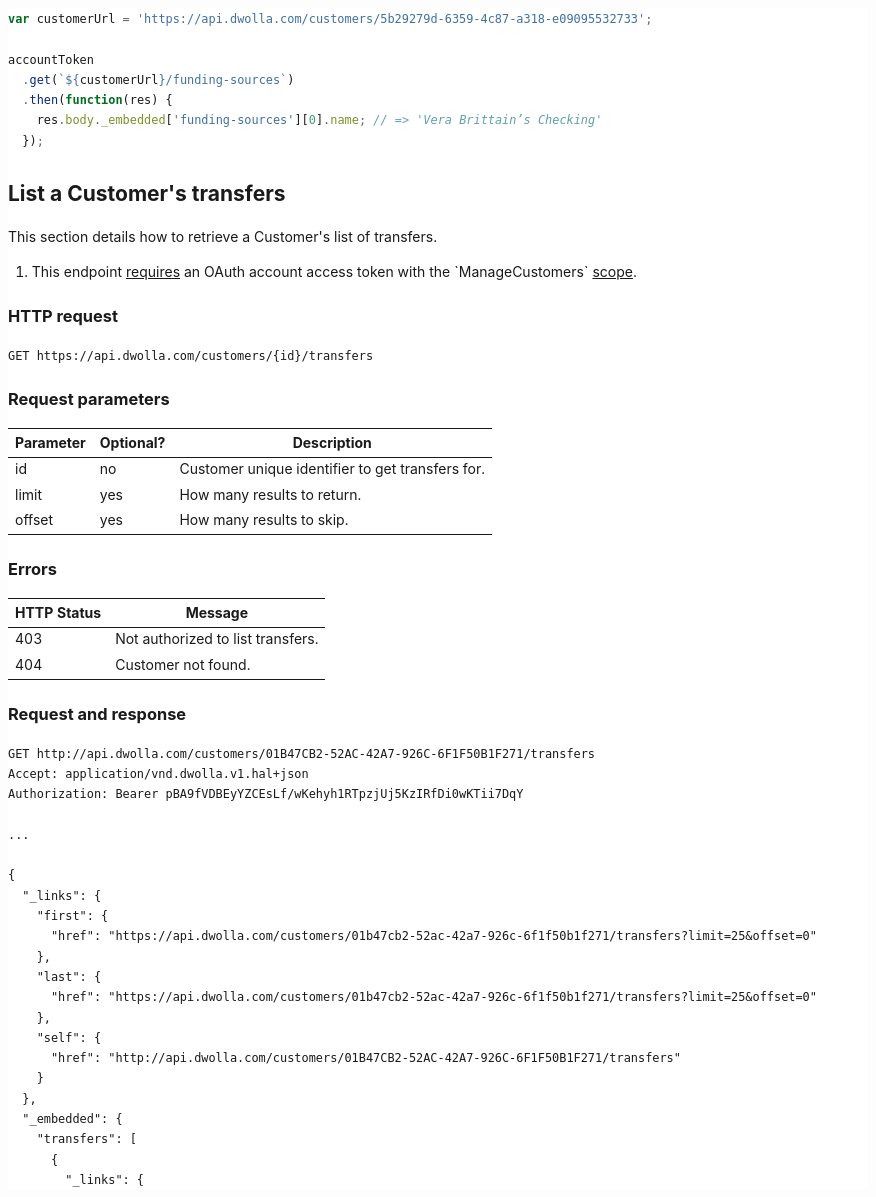 ```javascript
var customerUrl = 'https://api.dwolla.com/customers/5b29279d-6359-4c87-a318-e09095532733';

accountToken
  .get(`${customerUrl}/funding-sources`)
  .then(function(res) {
    res.body._embedded['funding-sources'][0].name; // => 'Vera Brittain’s Checking'
  });
```

## List a Customer's transfers

This section details how to retrieve a Customer's list of transfers.

<ol class="alerts">
    <li class="alert icon-alert-alert">This endpoint <a href="#authentication">requires</a> an OAuth account access token with the `ManageCustomers` <a href="#oauth-scopes">scope</a>.</li>
</ol>

### HTTP request
`GET https://api.dwolla.com/customers/{id}/transfers`

### Request parameters

Parameter | Optional? | Description
----------|------------|-------------
id | no | Customer unique identifier to get transfers for.
limit | yes | How many results to return.
offset | yes | How many results to skip.

### Errors
| HTTP Status | Message |
|--------------|-------------|
| 403 | Not authorized to list transfers. |
| 404 | Customer not found. |

### Request and response

```raw
GET http://api.dwolla.com/customers/01B47CB2-52AC-42A7-926C-6F1F50B1F271/transfers
Accept: application/vnd.dwolla.v1.hal+json
Authorization: Bearer pBA9fVDBEyYZCEsLf/wKehyh1RTpzjUj5KzIRfDi0wKTii7DqY

...

{
  "_links": {
    "first": {
      "href": "https://api.dwolla.com/customers/01b47cb2-52ac-42a7-926c-6f1f50b1f271/transfers?limit=25&offset=0"
    },
    "last": {
      "href": "https://api.dwolla.com/customers/01b47cb2-52ac-42a7-926c-6f1f50b1f271/transfers?limit=25&offset=0"
    },
    "self": {
      "href": "http://api.dwolla.com/customers/01B47CB2-52AC-42A7-926C-6F1F50B1F271/transfers"
    }
  },
  "_embedded": {
    "transfers": [
      {
        "_links": {
```